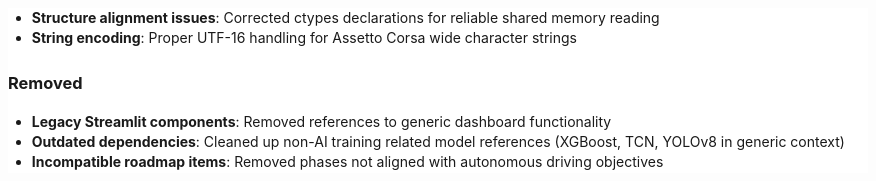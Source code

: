 - **Structure alignment issues**: Corrected ctypes declarations for reliable shared memory reading
- **String encoding**: Proper UTF-16 handling for Assetto Corsa wide character strings

### Removed

- **Legacy Streamlit components**: Removed references to generic dashboard functionality
- **Outdated dependencies**: Cleaned up non-AI training related model references (XGBoost, TCN, YOLOv8 in generic context)
- **Incompatible roadmap items**: Removed phases not aligned with autonomous driving objectives

[Unreleased]: https://github.com/VforVitorio/F1_AC_Digital_Twin/compare/v1.5.0...HEAD
[1.5.0]: https://github.com/VforVitorio/F1_AC_Digital_Twin/releases/tag/v1.5.0
[1.4.0]: https://github.com/VforVitorio/F1_AC_Digital_Twin/releases/tag/v1.4.0
[1.3.0]: https://github.com/VforVitorio/F1_AC_Digital_Twin/releases/tag/v1.3.0
[1.2.0]: https://github.com/VforVitorio/F1_AC_Digital_Twin/releases/tag/v1.2.0
[1.1.0]: https://github.com/VforVitorio/F1_AC_Digital_Twin/releases/tag/v1.1.0
[1.0.0]: https://github.com/VforVitorio/F1_AC_Digital_Twin/releases/tag/v1.0.0
